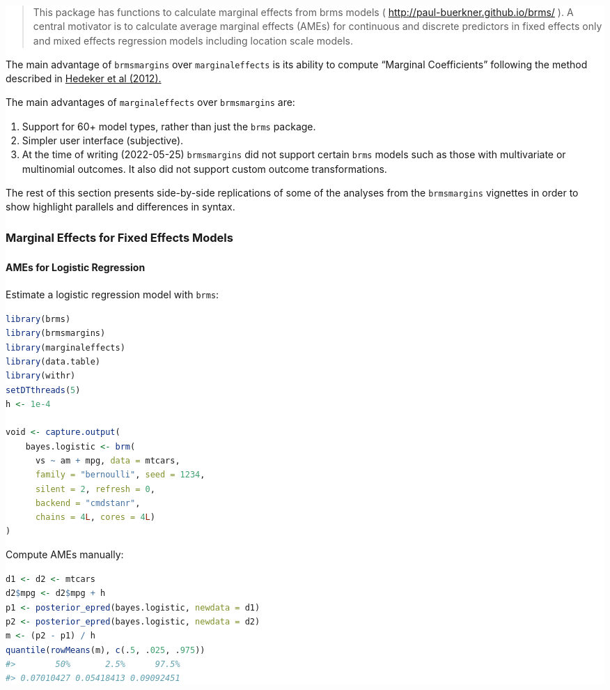 > This package has functions to calculate marginal effects from brms
> models ( http://paul-buerkner.github.io/brms/ ). A central motivator
> is to calculate average marginal effects (AMEs) for continuous and
> discrete predictors in fixed effects only and mixed effects regression
> models including location scale models.

The main advantage of `brmsmargins` over `marginaleffects` is its
ability to compute “Marginal Coefficients” following the method
described in [Hedeker et al (2012).](https://doi.org/10.1111/biom.12707)

The main advantages of `marginaleffects` over `brmsmargins` are:

1.  Support for 60+ model types, rather than just the `brms` package.
2.  Simpler user interface (subjective).
3.  At the time of writing (2022-05-25) `brmsmargins` did not support
    certain `brms` models such as those with multivariate or multinomial
    outcomes. It also did not support custom outcome transformations.

The rest of this section presents side-by-side replications of some of
the analyses from the `brmsmargins` vignettes in order to show highlight
parallels and differences in syntax.

### Marginal Effects for Fixed Effects Models

#### AMEs for Logistic Regression

Estimate a logistic regression model with `brms`:

``` r
library(brms)
library(brmsmargins)
library(marginaleffects)
library(data.table)
library(withr)
setDTthreads(5)
h <- 1e-4

void <- capture.output(
    bayes.logistic <- brm(
      vs ~ am + mpg, data = mtcars,
      family = "bernoulli", seed = 1234,
      silent = 2, refresh = 0,
      backend = "cmdstanr",
      chains = 4L, cores = 4L)
)
```

Compute AMEs manually:

``` r
d1 <- d2 <- mtcars
d2$mpg <- d2$mpg + h
p1 <- posterior_epred(bayes.logistic, newdata = d1)
p2 <- posterior_epred(bayes.logistic, newdata = d2)
m <- (p2 - p1) / h
quantile(rowMeans(m), c(.5, .025, .975))
#>        50%       2.5%      97.5% 
#> 0.07010427 0.05418413 0.09092451
```
